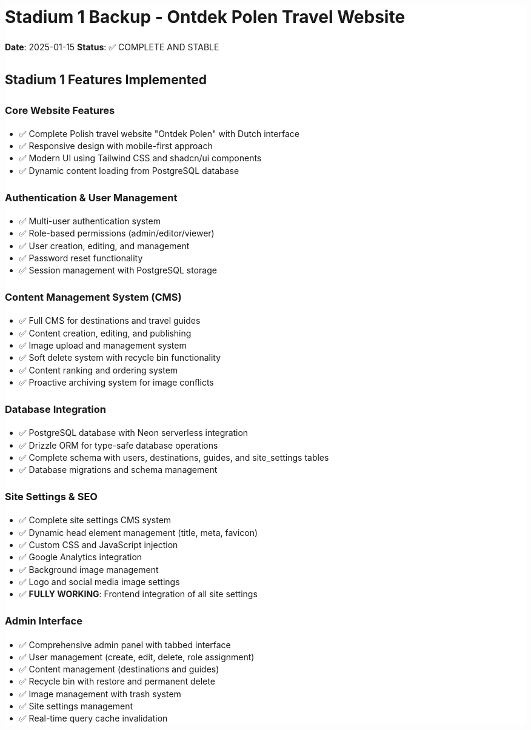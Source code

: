 # Stadium 1 Backup - Ontdek Polen Travel Website

**Date**: 2025-01-15
**Status**: ✅ COMPLETE AND STABLE

## Stadium 1 Features Implemented

### Core Website Features
- ✅ Complete Polish travel website "Ontdek Polen" with Dutch interface
- ✅ Responsive design with mobile-first approach
- ✅ Modern UI using Tailwind CSS and shadcn/ui components
- ✅ Dynamic content loading from PostgreSQL database

### Authentication & User Management
- ✅ Multi-user authentication system 
- ✅ Role-based permissions (admin/editor/viewer)
- ✅ User creation, editing, and management
- ✅ Password reset functionality
- ✅ Session management with PostgreSQL storage

### Content Management System (CMS)
- ✅ Full CMS for destinations and travel guides
- ✅ Content creation, editing, and publishing
- ✅ Image upload and management system
- ✅ Soft delete system with recycle bin functionality
- ✅ Content ranking and ordering system
- ✅ Proactive archiving system for image conflicts

### Database Integration
- ✅ PostgreSQL database with Neon serverless integration
- ✅ Drizzle ORM for type-safe database operations
- ✅ Complete schema with users, destinations, guides, and site_settings tables
- ✅ Database migrations and schema management

### Site Settings & SEO
- ✅ Complete site settings CMS system
- ✅ Dynamic head element management (title, meta, favicon)
- ✅ Custom CSS and JavaScript injection
- ✅ Google Analytics integration
- ✅ Background image management
- ✅ Logo and social media image settings
- ✅ **FULLY WORKING**: Frontend integration of all site settings

### Admin Interface
- ✅ Comprehensive admin panel with tabbed interface
- ✅ User management (create, edit, delete, role assignment)
- ✅ Content management (destinations and guides)
- ✅ Recycle bin with restore and permanent delete
- ✅ Image management with trash system
- ✅ Site settings management
- ✅ Real-time query cache invalidation

